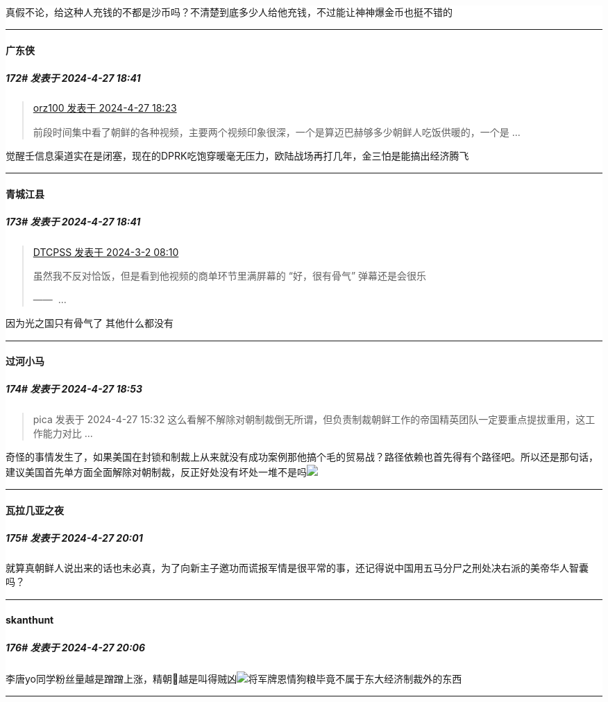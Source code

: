 真假不论，给这种人充钱的不都是沙币吗？不清楚到底多少人给他充钱，不过能让神神爆金币也挺不错的


*****

####  广东侠  
##### 172#       发表于 2024-4-27 18:41

<blockquote><a href="httphttps://bbs.saraba1st.com/2b/forum.php?mod=redirect&amp;goto=findpost&amp;pid=64738913&amp;ptid=2173799" target="_blank">orz100 发表于 2024-4-27 18:23</a>

前段时间集中看了朝鲜的各种视频，主要两个视频印象很深，一个是算迈巴赫够多少朝鲜人吃饭供暖的，一个是 ...</blockquote>
觉醒壬信息渠道实在是闭塞，现在的DPRK吃饱穿暖毫无压力，欧陆战场再打几年，金三怕是能搞出经济腾飞

*****

####  青城江县  
##### 173#       发表于 2024-4-27 18:41

<blockquote><a href="httphttps://bbs.saraba1st.com/2b/forum.php?mod=redirect&amp;goto=findpost&amp;pid=64121912&amp;ptid=2173799" target="_blank">DTCPSS 发表于 2024-3-2 08:10</a>

虽然我不反对恰饭，但是看到他视频的商单环节里满屏幕的 “好，很有骨气” 弹幕还是会很乐 

——  ...</blockquote>
因为光之国只有骨气了 其他什么都没有


*****

####  过河小马  
##### 174#       发表于 2024-4-27 18:53

<blockquote>pica 发表于 2024-4-27 15:32
这么看解不解除对朝制裁倒无所谓，但负责制裁朝鲜工作的帝国精英团队一定要重点提拔重用，这工作能力对比 ...</blockquote>
奇怪的事情发生了，如果美国在封锁和制裁上从来就没有成功案例那他搞个毛的贸易战？路径依赖也首先得有个路径吧。所以还是那句话，建议美国首先单方面全面解除对朝制裁，反正好处没有坏处一堆不是吗<img src="https://static.saraba1st.com/image/smiley/face2017/033.png" referrerpolicy="no-referrer">


*****

####  瓦拉几亚之夜  
##### 175#       发表于 2024-4-27 20:01

就算真朝鲜人说出来的话也未必真，为了向新主子邀功而谎报军情是很平常的事，还记得说中国用五马分尸之刑处决右派的美帝华人智囊吗？


*****

####  skanthunt  
##### 176#       发表于 2024-4-27 20:06

李唐yo同学粉丝量越是蹭蹭上涨，精朝🐶越是叫得贼凶<img src="https://static.saraba1st.com/image/smiley/face2017/049.png" referrerpolicy="no-referrer">将军牌恩情狗粮毕竟不属于东大经济制裁外的东西


*****
